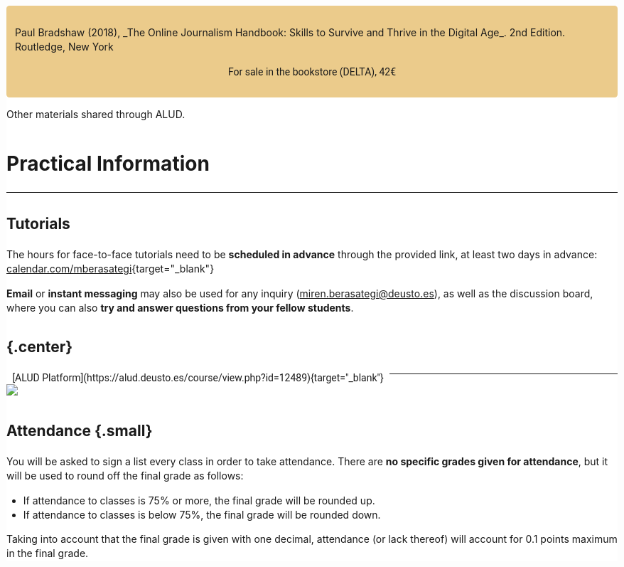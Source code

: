 </div>

<div style="background-color:#ebcb8b;border-radius:.3em;margin-top:1em;padding:12px;">

<p style="text-align:center;display:inline-block;position:relative;text-transform:uppercase;top:-72px;font-family:Roboto;font-weight:bold;color:#ebcb8b;font-size:1em;">Compulsory handbook</p>

<p style="margin-top:-2.3em;">Paul Bradshaw (2018), _The Online Journalism Handbook: Skills to Survive and Thrive in the Digital Age_. 2nd Edition. Routledge, New York</p>

<p style="text-align: center; font-family: Roboto, sans-serif;">For sale in the bookstore (DELTA), 42€</p>

</div>

Other materials shared through ALUD. 





# Practical Information

---

## Tutorials

The hours for face-to-face tutorials need to be **scheduled in advance** through the provided link, at least two days in advance: [calendar.com/mberasategi](http://calendar.com/mberasategi){target="_blank"}

**Email** or **instant messaging** may also be used for any inquiry (miren.berasategi@deusto.es), as well as the discussion board, where you can also **try and answer questions from your fellow students**.

## {.center}

<div style="font-family:Roboto, sans-serif;display:inline-block;padding:0 .6em; background-color:white;">
[ALUD Platform](https://alud.deusto.es/course/view.php?id=12489){target="_blank"}
</div>

<hr style="margin-top:-1.1em;border-color:#2a76dd;" />

![](msgw-flowchart.png)

## Attendance {.small}

You will be asked to sign a list every class in order to take attendance. There are **no specific grades given for attendance**, but it will be used to round off the final grade as follows:

- If attendance to classes is 75% or more, the final grade will be rounded up.
- If attendance to classes is below 75%, the final grade will  be rounded down.

Taking into account that the final grade is given with one decimal, attendance (or lack thereof) will account for 0.1 points maximum in the final grade.
